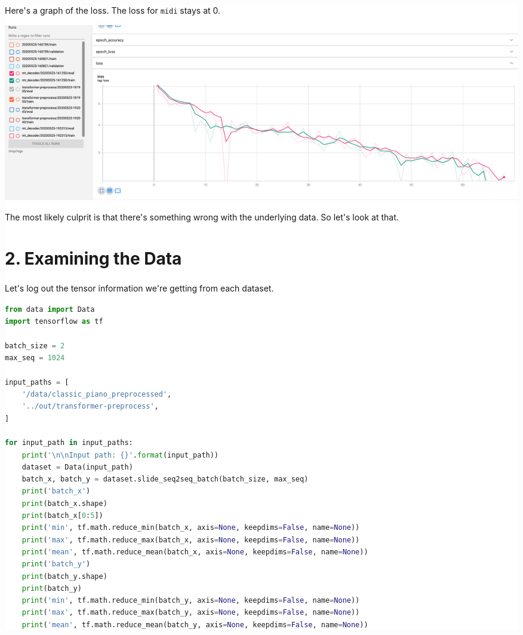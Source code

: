 Here's a graph of the loss. The loss for `midi` stays at 0.

![Loss](./loss.png)

The most likely culprit is that there's something wrong with the underlying data. So let's look at that.

# 2. Examining the Data

Let's log out the tensor information we're getting from each dataset.


```python
from data import Data
import tensorflow as tf

batch_size = 2
max_seq = 1024

input_paths = [
    '/data/classic_piano_preprocessed',
    '../out/transformer-preprocess',    
]

for input_path in input_paths:
    print('\n\nInput path: {}'.format(input_path))
    dataset = Data(input_path)
    batch_x, batch_y = dataset.slide_seq2seq_batch(batch_size, max_seq)
    print('batch_x')
    print(batch_x.shape)
    print(batch_x[0:5])
    print('min', tf.math.reduce_min(batch_x, axis=None, keepdims=False, name=None))
    print('max', tf.math.reduce_max(batch_x, axis=None, keepdims=False, name=None))
    print('mean', tf.math.reduce_mean(batch_x, axis=None, keepdims=False, name=None))
    print('batch_y')
    print(batch_y.shape)
    print(batch_y)
    print('min', tf.math.reduce_min(batch_y, axis=None, keepdims=False, name=None))
    print('max', tf.math.reduce_max(batch_y, axis=None, keepdims=False, name=None))
    print('mean', tf.math.reduce_mean(batch_y, axis=None, keepdims=False, name=None))
```
